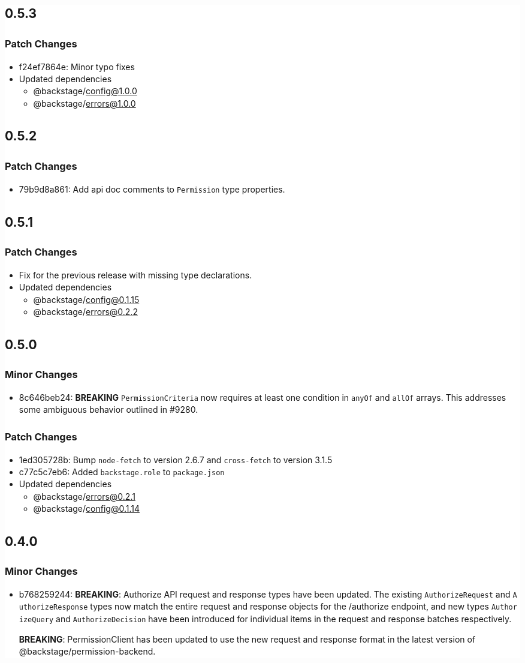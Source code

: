 ## 0.5.3

### Patch Changes

- f24ef7864e: Minor typo fixes
- Updated dependencies
  - @backstage/config@1.0.0
  - @backstage/errors@1.0.0

## 0.5.2

### Patch Changes

- 79b9d8a861: Add api doc comments to `Permission` type properties.

## 0.5.1

### Patch Changes

- Fix for the previous release with missing type declarations.
- Updated dependencies
  - @backstage/config@0.1.15
  - @backstage/errors@0.2.2

## 0.5.0

### Minor Changes

- 8c646beb24: **BREAKING** `PermissionCriteria` now requires at least one condition in `anyOf` and `allOf` arrays. This addresses some ambiguous behavior outlined in #9280.

### Patch Changes

- 1ed305728b: Bump `node-fetch` to version 2.6.7 and `cross-fetch` to version 3.1.5
- c77c5c7eb6: Added `backstage.role` to `package.json`
- Updated dependencies
  - @backstage/errors@0.2.1
  - @backstage/config@0.1.14

## 0.4.0

### Minor Changes

- b768259244: **BREAKING**: Authorize API request and response types have been updated. The existing `AuthorizeRequest` and `AuthorizeResponse` types now match the entire request and response objects for the /authorize endpoint, and new types `AuthorizeQuery` and `AuthorizeDecision` have been introduced for individual items in the request and response batches respectively.

  **BREAKING**: PermissionClient has been updated to use the new request and response format in the latest version of @backstage/permission-backend.

